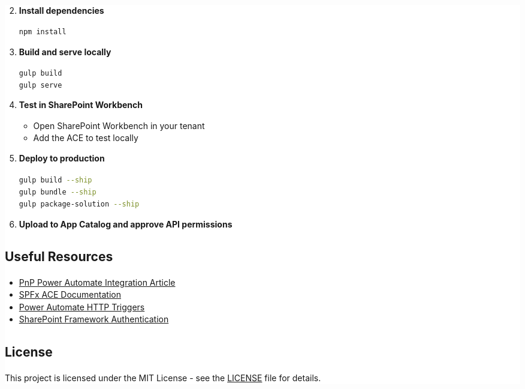 2. **Install dependencies**
   ```bash
   npm install
   ```

3. **Build and serve locally**
   ```bash
   gulp build
   gulp serve
   ```

4. **Test in SharePoint Workbench**
   - Open SharePoint Workbench in your tenant
   - Add the ACE to test locally

5. **Deploy to production**
   ```bash
   gulp build --ship
   gulp bundle --ship
   gulp package-solution --ship
   ```

6. **Upload to App Catalog and approve API permissions**

## Useful Resources

- [PnP Power Automate Integration Article](https://pnp.github.io/blog/post/using-power-automate-flow-api-in-your-spfx-solution/)
- [SPFx ACE Documentation](https://docs.microsoft.com/en-us/sharepoint/dev/spfx/viva/overview-viva-connections)
- [Power Automate HTTP Triggers](https://docs.microsoft.com/en-us/power-automate/triggers-introduction)
- [SharePoint Framework Authentication](https://docs.microsoft.com/en-us/sharepoint/dev/spfx/use-aadhttpclient)

## License

This project is licensed under the MIT License - see the [LICENSE](LICENSE) file for details.
